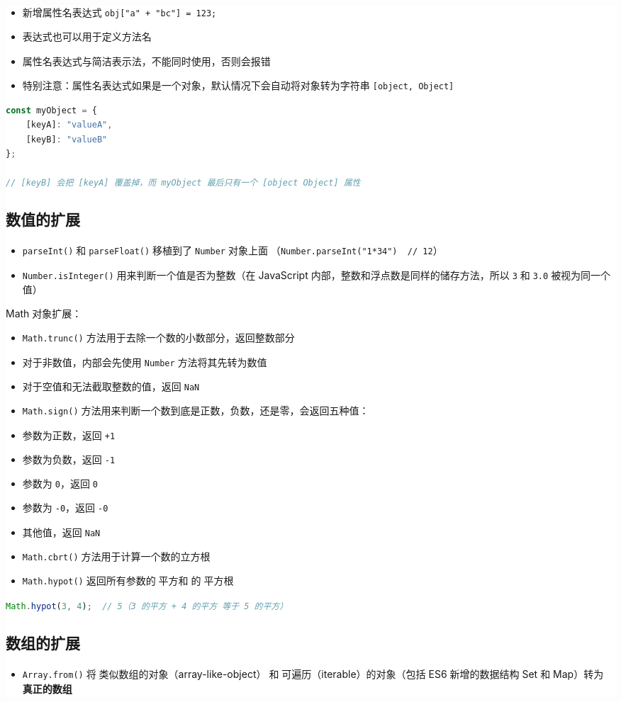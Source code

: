 * 新增属性名表达式 ```obj["a" + "bc"] = 123;```

 * 表达式也可以用于定义方法名

* 属性名表达式与简洁表示法，不能同时使用，否则会报错

* 特别注意：属性名表达式如果是一个对象，默认情况下会自动将对象转为字符串 ```[object, Object]```

```js
const myObject = {
    [keyA]: "valueA",
    [keyB]: "valueB"
};

// [keyB] 会把 [keyA] 覆盖掉，而 myObject 最后只有一个 [object Object] 属性
```



## 数值的扩展

* ```parseInt()``` 和 ```parseFloat()``` 移植到了 ```Number``` 对象上面 （```Number.parseInt("1*34")  // 12```）

* ```Number.isInteger()``` 用来判断一个值是否为整数（在 JavaScript 内部，整数和浮点数是同样的储存方法，所以 ```3``` 和 ```3.0``` 被视为同一个值）

Math 对象扩展：

* ```Math.trunc()``` 方法用于去除一个数的小数部分，返回整数部分

 * 对于非数值，内部会先使用 ```Number``` 方法将其先转为数值

 * 对于空值和无法截取整数的值，返回 ```NaN```

* ```Math.sign()``` 方法用来判断一个数到底是正数，负数，还是零，会返回五种值：

 * 参数为正数，返回 ```+1```

 * 参数为负数，返回 ```-1```

 * 参数为 ```0```，返回 ```0```

 * 参数为 ```-0```，返回 ```-0```

 * 其他值，返回 ```NaN```

* ```Math.cbrt()``` 方法用于计算一个数的立方根

* ```Math.hypot()``` 返回所有参数的 平方和 的 平方根 

```js 
Math.hypot(3, 4);  // 5（3 的平方 + 4 的平方 等于 5 的平方）
```




## 数组的扩展

* ```Array.from()``` 将 类似数组的对象（array-like-object） 和 可遍历（iterable）的对象（包括 ES6 新增的数据结构 Set 和 Map）转为 **真正的数组**
